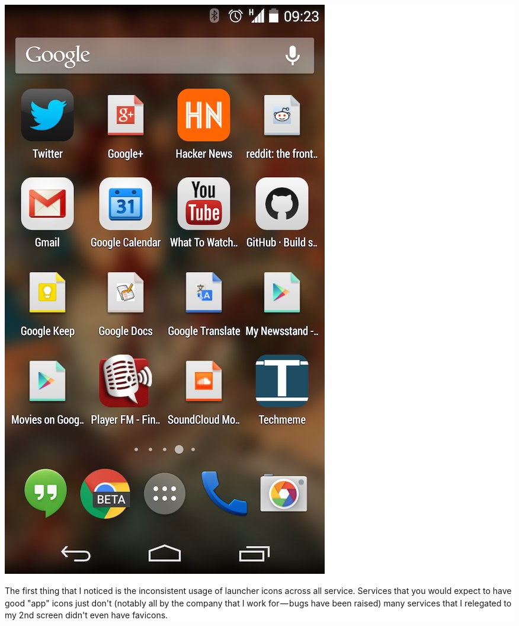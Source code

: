 ![My homescreen](/images/homescreen.jpg)

The first thing that I noticed is the inconsistent usage of launcher icons 
across all service. Services that you would expect to have good "app" icons just 
don't (notably all by the company that I work for — bugs have been raised) many 
services that I relegated to my 2nd screen didn't even have favicons.
